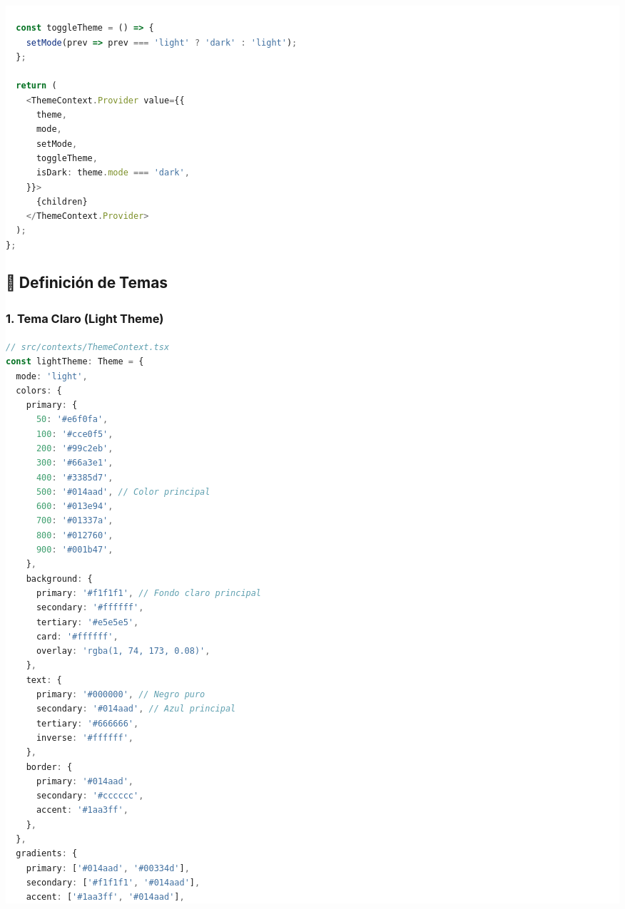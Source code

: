```typescript

  const toggleTheme = () => {
    setMode(prev => prev === 'light' ? 'dark' : 'light');
  };

  return (
    <ThemeContext.Provider value={{
      theme,
      mode,
      setMode,
      toggleTheme,
      isDark: theme.mode === 'dark',
    }}>
      {children}
    </ThemeContext.Provider>
  );
};
```

## 🎨 Definición de Temas

### 1. **Tema Claro (Light Theme)**
```typescript
// src/contexts/ThemeContext.tsx
const lightTheme: Theme = {
  mode: 'light',
  colors: {
    primary: {
      50: '#e6f0fa',
      100: '#cce0f5',
      200: '#99c2eb',
      300: '#66a3e1',
      400: '#3385d7',
      500: '#014aad', // Color principal
      600: '#013e94',
      700: '#01337a',
      800: '#012760',
      900: '#001b47',
    },
    background: {
      primary: '#f1f1f1', // Fondo claro principal
      secondary: '#ffffff',
      tertiary: '#e5e5e5',
      card: '#ffffff',
      overlay: 'rgba(1, 74, 173, 0.08)',
    },
    text: {
      primary: '#000000', // Negro puro
      secondary: '#014aad', // Azul principal
      tertiary: '#666666',
      inverse: '#ffffff',
    },
    border: {
      primary: '#014aad',
      secondary: '#cccccc',
      accent: '#1aa3ff',
    },
  },
  gradients: {
    primary: ['#014aad', '#00334d'],
    secondary: ['#f1f1f1', '#014aad'],
    accent: ['#1aa3ff', '#014aad'],
```